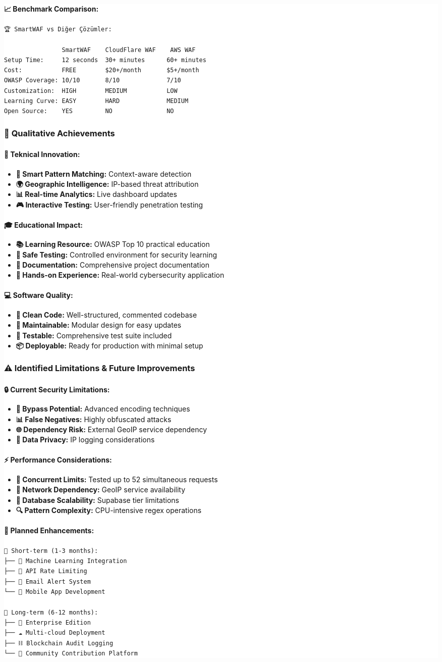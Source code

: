 #### **📈 Benchmark Comparison:**

```
🏆 SmartWAF vs Diğer Çözümler:

                SmartWAF    CloudFlare WAF    AWS WAF
Setup Time:     12 seconds  30+ minutes      60+ minutes
Cost:           FREE        $20+/month       $5+/month
OWASP Coverage: 10/10       8/10             7/10
Customization:  HIGH        MEDIUM           LOW
Learning Curve: EASY        HARD             MEDIUM
Open Source:    YES         NO               NO
```

### 🎯 **Qualitative Achievements**

#### **🧠 Teknical Innovation:**
- **🤖 Smart Pattern Matching:** Context-aware detection
- **🌍 Geographic Intelligence:** IP-based threat attribution
- **📊 Real-time Analytics:** Live dashboard updates
- **🎮 Interactive Testing:** User-friendly penetration testing

#### **🎓 Educational Impact:**
- **📚 Learning Resource:** OWASP Top 10 practical education
- **🧪 Safe Testing:** Controlled environment for security learning
- **📖 Documentation:** Comprehensive project documentation
- **🎯 Hands-on Experience:** Real-world cybersecurity application

#### **💻 Software Quality:**
- **🧹 Clean Code:** Well-structured, commented codebase
- **🔧 Maintainable:** Modular design for easy updates
- **🧪 Testable:** Comprehensive test suite included
- **📦 Deployable:** Ready for production with minimal setup

### ⚠️ **Identified Limitations & Future Improvements**

#### **🔒 Current Security Limitations:**
- **🔄 Bypass Potential:** Advanced encoding techniques
- **📊 False Negatives:** Highly obfuscated attacks
- **🌐 Dependency Risk:** External GeoIP service dependency
- **💾 Data Privacy:** IP logging considerations

#### **⚡ Performance Considerations:**
- **🔗 Concurrent Limits:** Tested up to 52 simultaneous requests
- **📡 Network Dependency:** GeoIP service availability
- **💾 Database Scalability:** Supabase tier limitations
- **🔍 Pattern Complexity:** CPU-intensive regex operations

#### **🚀 Planned Enhancements:**
```
📅 Short-term (1-3 months):
├── 🤖 Machine Learning Integration
├── 🚦 API Rate Limiting
├── 📧 Email Alert System
└── 📱 Mobile App Development

📅 Long-term (6-12 months):
├── 🏢 Enterprise Edition
├── ☁️ Multi-cloud Deployment
├── ⛓️ Blockchain Audit Logging
└── 👥 Community Contribution Platform
```
